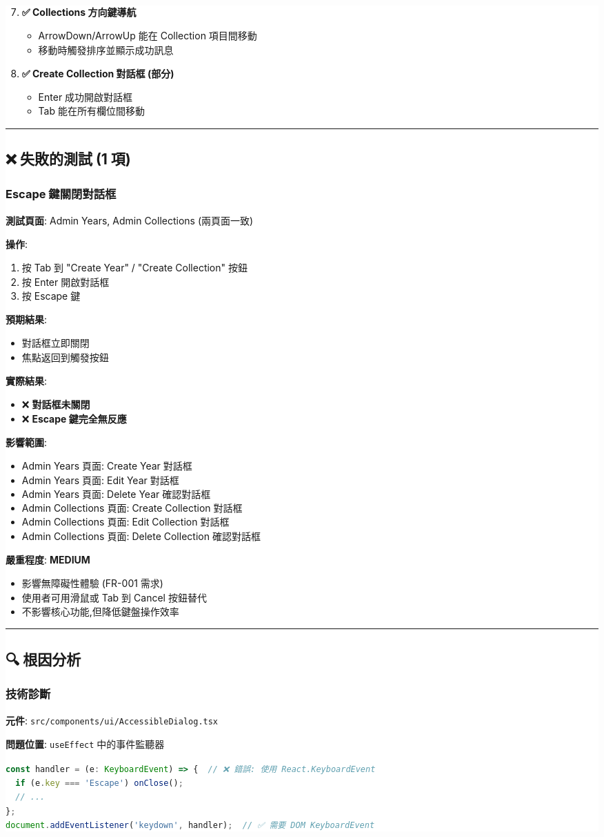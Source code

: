 7. **✅ Collections 方向鍵導航**
   - ArrowDown/ArrowUp 能在 Collection 項目間移動
   - 移動時觸發排序並顯示成功訊息

8. **✅ Create Collection 對話框 (部分)**
   - Enter 成功開啟對話框
   - Tab 能在所有欄位間移動

---

## ❌ 失敗的測試 (1 項)

### Escape 鍵關閉對話框

**測試頁面**: Admin Years, Admin Collections (兩頁面一致)

**操作**:
1. 按 Tab 到 "Create Year" / "Create Collection" 按鈕
2. 按 Enter 開啟對話框
3. 按 Escape 鍵

**預期結果**:
- 對話框立即關閉
- 焦點返回到觸發按鈕

**實際結果**:
- ❌ **對話框未關閉**
- ❌ **Escape 鍵完全無反應**

**影響範圍**:
- Admin Years 頁面: Create Year 對話框
- Admin Years 頁面: Edit Year 對話框
- Admin Years 頁面: Delete Year 確認對話框
- Admin Collections 頁面: Create Collection 對話框
- Admin Collections 頁面: Edit Collection 對話框
- Admin Collections 頁面: Delete Collection 確認對話框

**嚴重程度**: **MEDIUM**
- 影響無障礙性體驗 (FR-001 需求)
- 使用者可用滑鼠或 Tab 到 Cancel 按鈕替代
- 不影響核心功能,但降低鍵盤操作效率

---

## 🔍 根因分析

### 技術診斷

**元件**: `src/components/ui/AccessibleDialog.tsx`

**問題位置**: `useEffect` 中的事件監聽器

```typescript
const handler = (e: KeyboardEvent) => {  // ❌ 錯誤: 使用 React.KeyboardEvent
  if (e.key === 'Escape') onClose();
  // ...
};
document.addEventListener('keydown', handler);  // ✅ 需要 DOM KeyboardEvent
```
